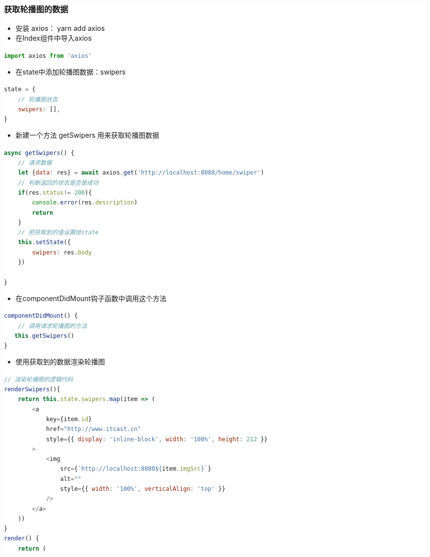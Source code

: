   ```js
  ```

### 获取轮播图的数据

- 安装 axios： yarn add axios
- 在Index组件中导入axios

```js
import axios from 'axios'
```

- 在state中添加轮播图数据：swipers

```js
state = {
    // 轮播图状态
    swipers: [],
}
```

- 新建一个方法 getSwipers 用来获取轮播图数据

```js
async getSwipers() {
    // 请求数据
    let {data: res} = await axios.get('http://localhost:8080/home/swiper')
    // 判断返回的状态是否是成功
    if(res.status!= 200){
        console.error(res.description)
        return
    }
    // 把获取到的值设置给state
    this.setState({
        swipers: res.body
    })

}
```

- 在componentDidMount钩子函数中调用这个方法

```js
componentDidMount() {
    // 调用请求轮播图的方法
   this.getSwipers()
}
```

- 使用获取到的数据渲染轮播图

```js
// 渲染轮播图的逻辑代码
renderSwipers(){
    return this.state.swipers.map(item => (
        <a
            key={item.id}
            href="http://www.itcast.cn"
            style={{ display: 'inline-block', width: '100%', height: 212 }}
        >
            <img
                src={`http://localhost:8080${item.imgSrc}`}
                alt=""
                style={{ width: '100%', verticalAlign: 'top' }}
            />
        </a>
    ))
}
render() {
    return (
```